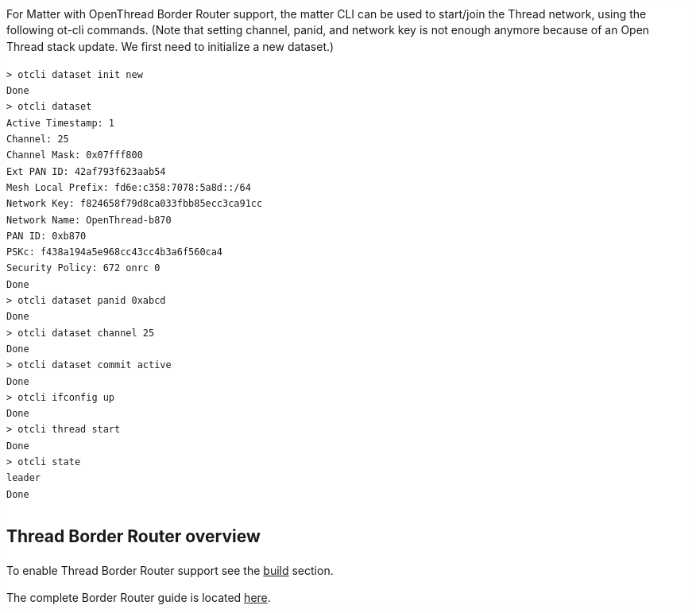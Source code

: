 For Matter with OpenThread Border Router support, the matter CLI can be used to
start/join the Thread network, using the following ot-cli commands. (Note that
setting channel, panid, and network key is not enough anymore because of an Open
Thread stack update. We first need to initialize a new dataset.)

```
> otcli dataset init new
Done
> otcli dataset
Active Timestamp: 1
Channel: 25
Channel Mask: 0x07fff800
Ext PAN ID: 42af793f623aab54
Mesh Local Prefix: fd6e:c358:7078:5a8d::/64
Network Key: f824658f79d8ca033fbb85ecc3ca91cc
Network Name: OpenThread-b870
PAN ID: 0xb870
PSKc: f438a194a5e968cc43cc4b3a6f560ca4
Security Policy: 672 onrc 0
Done
> otcli dataset panid 0xabcd
Done
> otcli dataset channel 25
Done
> otcli dataset commit active
Done
> otcli ifconfig up
Done
> otcli thread start
Done
> otcli state
leader
Done
```

<a name="thread-border-router-overview"></a>

## Thread Border Router overview

To enable Thread Border Router support see the [build](README.md#building)
section.

The complete Border Router guide is located
[here](../../../../../docs/platforms/nxp/nxp_otbr_guide.md).
